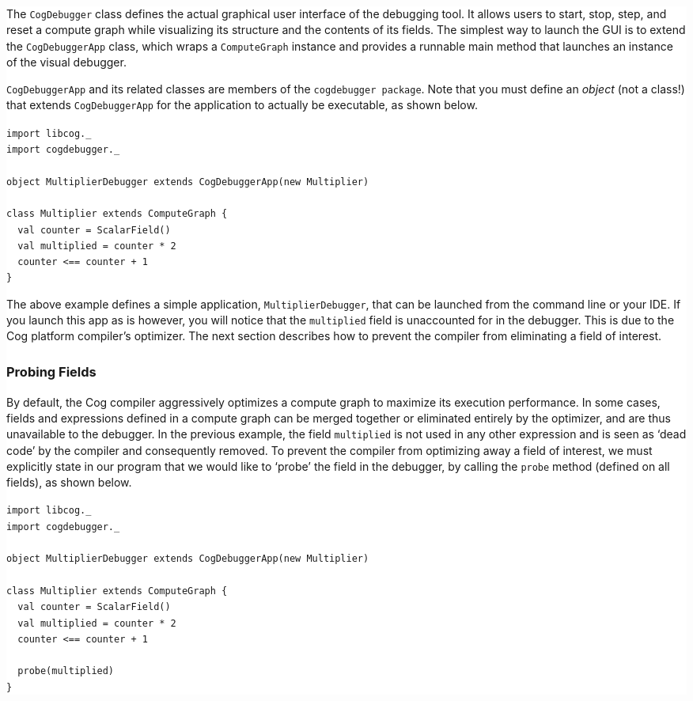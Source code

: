 The `CogDebugger` class defines the actual graphical user interface of the
debugging tool. It allows users to start, stop, step, and reset a
compute graph while visualizing its structure and the contents of its
fields. The simplest way to launch the GUI is to extend the
`CogDebuggerApp` class, which wraps a `ComputeGraph` instance and provides a
runnable main method that launches an instance of the visual debugger.

`CogDebuggerApp` and its related classes are members of the `cogdebugger
package`. Note that you must define an *object* (not a class!) that
extends `CogDebuggerApp` for the application to actually be executable, as
shown below.

    import libcog._
    import cogdebugger._

    object MultiplierDebugger extends CogDebuggerApp(new Multiplier)

    class Multiplier extends ComputeGraph {
      val counter = ScalarField()
      val multiplied = counter * 2
      counter <== counter + 1
    }

The above example defines a simple application, `MultiplierDebugger`, that
can be launched from the command line or your IDE. If you launch this
app as is however, you will notice that the `multiplied` field is
unaccounted for in the debugger. This is due to the Cog platform
compiler’s optimizer. The next section describes how to prevent the
compiler from eliminating a field of interest.

### Probing Fields

By default, the Cog compiler aggressively optimizes a compute graph to
maximize its execution performance. In some cases, fields and
expressions defined in a compute graph can be merged together or
eliminated entirely by the optimizer, and are thus unavailable to the
debugger. In the previous example, the field `multiplied` is not used in
any other expression and is seen as ‘dead code’ by the compiler and
consequently removed. To prevent the compiler from optimizing away a
field of interest, we must explicitly state in our program that we would
like to ‘probe’ the field in the debugger, by calling the `probe` method
(defined on all fields), as shown below.

    import libcog._
    import cogdebugger._

    object MultiplierDebugger extends CogDebuggerApp(new Multiplier)

    class Multiplier extends ComputeGraph {
      val counter = ScalarField()
      val multiplied = counter * 2
      counter <== counter + 1

      probe(multiplied)
    }
